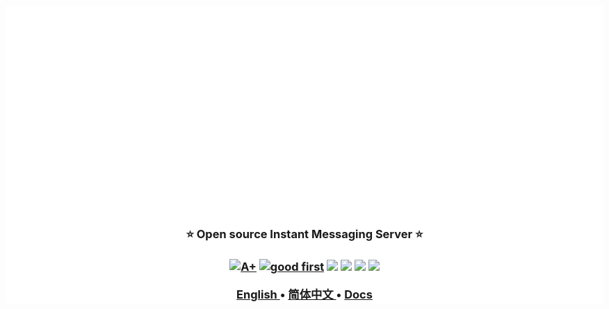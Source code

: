 <p align="center">
    <a href="https://www.openim.online">
        <img src="./assets/logo-gif/openim-logo.gif" width="60%" height="30%"/>
    </a>
</p>

<h3 align="center" style="border-bottom: none">
    ⭐️  Open source Instant Messaging Server ⭐️ <br>
<h3>


<p align=center>
<a href="https://goreportcard.com/report/github.com/OpenIMSDK/Open-IM-Server"><img src="https://goreportcard.com/badge/github.com/OpenIMSDK/Open-IM-Server" alt="A+"></a>
<a href="https://github.com/OpenIMSDK/Open-IM-Server/issues?q=is%3Aissue+is%3Aopen+sort%3Aupdated-desc+label%3A%22good+first+issue%22"><img src="https://img.shields.io/github/issues/OpenIMSDK/Open-IM-Server/good%20first%20issue?logo=%22github%22" alt="good first"></a>
<a href="https://github.com/OpenIMSDK/Open-IM-Server"><img src="https://img.shields.io/github/stars/OpenIMSDK/Open-IM-Server.svg?style=flat&logo=github&colorB=deeppink&label=stars"></a>
<a href="https://join.slack.com/t/openimsdk/shared_invite/zt-22720d66b-o_FvKxMTGXtcnnnHiMqe9Q"><img src="https://img.shields.io/badge/Slack-300%2B-blueviolet?logo=slack&amp;logoColor=white"></a>
<a href="https://github.com/OpenIMSDK/Open-IM-Server/blob/main/LICENSE"><img src="https://img.shields.io/badge/license-Apache--2.0-green"></a>
<a href="https://golang.org/"><img src="https://img.shields.io/badge/Language-Go-blue.svg"></a>
</p>

</p>

<p align="center">
    <a href="./README.md"><b> English </b></a> •
    <a href="./README-zh_CN.md"><b> 简体中文 </b></a> •
    <a href="https://www.openim.online/en"><b> Docs </b></a>
</p>
